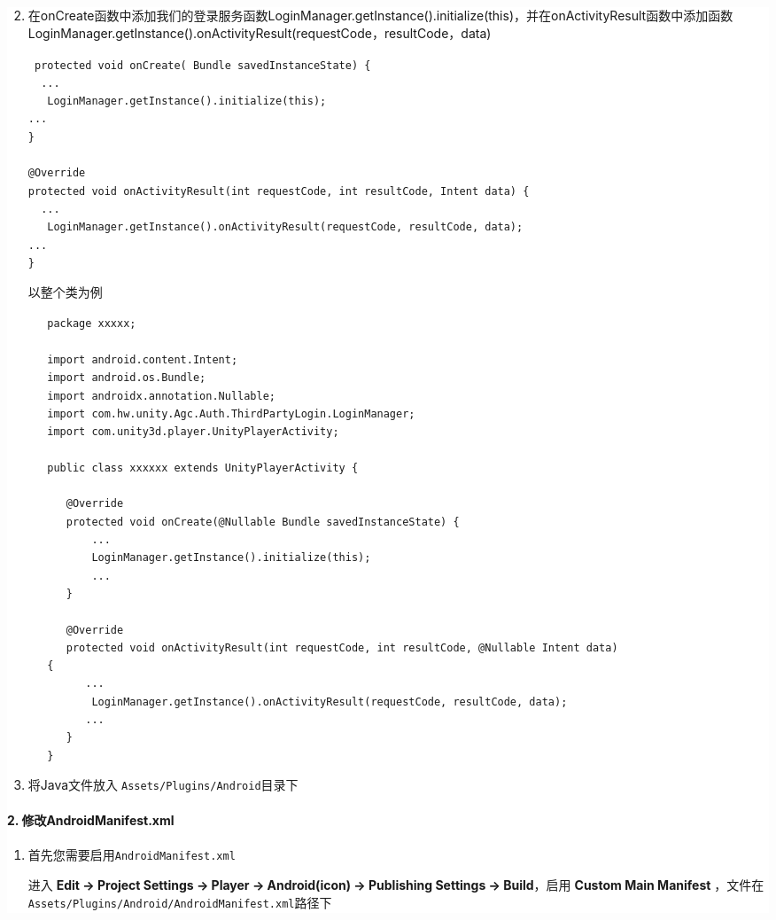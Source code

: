 2. 在onCreate函数中添加我们的登录服务函数LoginManager.getInstance().initialize(this)，并在onActivityResult函数中添加函数LoginManager.getInstance().onActivityResult(requestCode，resultCode，data)

   ```
    protected void onCreate( Bundle savedInstanceState) {
     ...
      LoginManager.getInstance().initialize(this);
   ...
   }
   
   @Override
   protected void onActivityResult(int requestCode, int resultCode, Intent data) {
     ...
      LoginManager.getInstance().onActivityResult(requestCode, resultCode, data);
   ...
   }
   ```
   
   以整个类为例
   
   ```
      package xxxxx;
            
      import android.content.Intent;
      import android.os.Bundle;
      import androidx.annotation.Nullable;
      import com.hw.unity.Agc.Auth.ThirdPartyLogin.LoginManager;
      import com.unity3d.player.UnityPlayerActivity;
      
      public class xxxxxx extends UnityPlayerActivity {
      
         @Override
         protected void onCreate(@Nullable Bundle savedInstanceState) {
             ...
             LoginManager.getInstance().initialize(this);
             ...
         }
      
         @Override
         protected void onActivityResult(int requestCode, int resultCode, @Nullable Intent data) 
      {
            ...
             LoginManager.getInstance().onActivityResult(requestCode, resultCode, data);
            ...
         }
      }
   ```
3. 将Java文件放入 `Assets/Plugins/Android`目录下

#### 2. 修改AndroidManifest.xml

1. 首先您需要启用`AndroidManifest.xml`

    进入 **Edit -> Project Settings -> Player -> Android(icon) -> Publishing Settings -> Build**，启用 **Custom Main Manifest** ，文件在 `Assets/Plugins/Android/AndroidManifest.xml`路径下
